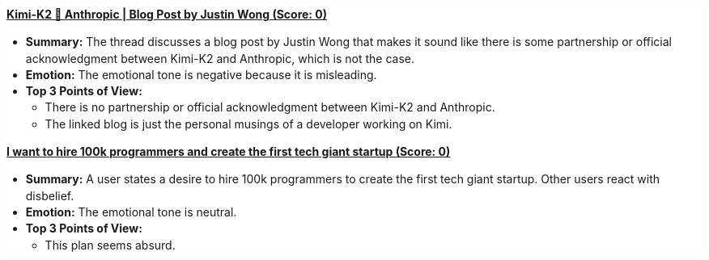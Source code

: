 **[Kimi-K2 🤝 Anthropic | Blog Post by Justin Wong (Score: 0)](https://www.reddit.com/r/LocalLLaMA/comments/1lztjtc/kimik2_anthropic_blog_post_by_justin_wong/)**
*  **Summary:** The thread discusses a blog post by Justin Wong that makes it sound like there is some partnership or official acknowledgment between Kimi-K2 and Anthropic, which is not the case.
*  **Emotion:** The emotional tone is negative because it is misleading.
*  **Top 3 Points of View:**
    *   There is no partnership or official acknowledgment between Kimi-K2 and Anthropic.
    *   The linked blog is just the personal musings of a developer working on Kimi.

**[I want to hire 100k programmers and create the first tech giant startup (Score: 0)](https://www.reddit.com/r/LocalLLaMA/comments/1lzvuu7/i_want_to_hire_100k_programmers_and_create_the/)**
*  **Summary:** A user states a desire to hire 100k programmers to create the first tech giant startup. Other users react with disbelief.
*  **Emotion:** The emotional tone is neutral.
*  **Top 3 Points of View:**
    *   This plan seems absurd.
